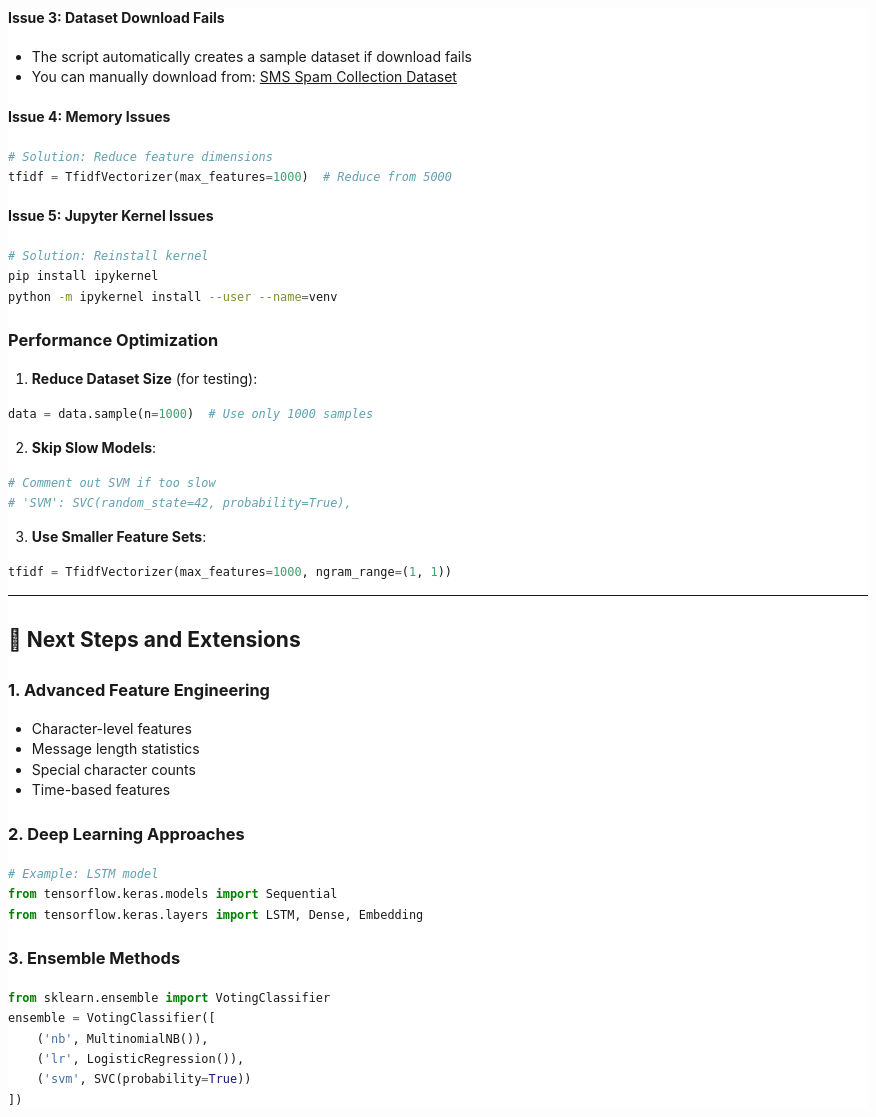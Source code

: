 #### Issue 3: Dataset Download Fails
- The script automatically creates a sample dataset if download fails
- You can manually download from: [SMS Spam Collection Dataset](https://www.kaggle.com/uciml/sms-spam-collection-dataset)

#### Issue 4: Memory Issues
```python
# Solution: Reduce feature dimensions
tfidf = TfidfVectorizer(max_features=1000)  # Reduce from 5000
```

#### Issue 5: Jupyter Kernel Issues
```bash
# Solution: Reinstall kernel
pip install ipykernel
python -m ipykernel install --user --name=venv
```

### Performance Optimization

1. **Reduce Dataset Size** (for testing):
```python
data = data.sample(n=1000)  # Use only 1000 samples
```

2. **Skip Slow Models**:
```python
# Comment out SVM if too slow
# 'SVM': SVC(random_state=42, probability=True),
```

3. **Use Smaller Feature Sets**:
```python
tfidf = TfidfVectorizer(max_features=1000, ngram_range=(1, 1))
```

---

## 🎯 Next Steps and Extensions

### 1. Advanced Feature Engineering
- Character-level features
- Message length statistics
- Special character counts
- Time-based features

### 2. Deep Learning Approaches
```python
# Example: LSTM model
from tensorflow.keras.models import Sequential
from tensorflow.keras.layers import LSTM, Dense, Embedding
```

### 3. Ensemble Methods
```python
from sklearn.ensemble import VotingClassifier
ensemble = VotingClassifier([
    ('nb', MultinomialNB()),
    ('lr', LogisticRegression()),
    ('svm', SVC(probability=True))
])
```
